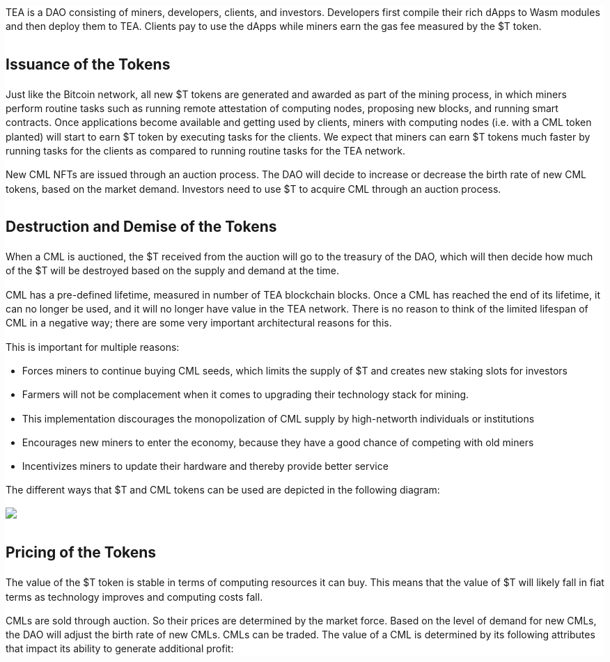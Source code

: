 TEA is a DAO consisting of miners, developers, clients, and investors. Developers first compile their rich dApps to Wasm modules and then deploy them to TEA. Clients pay to use the dApps while miners earn the gas fee measured by the $T token. 

## Issuance of the Tokens

Just like the Bitcoin network, all new $T tokens are generated and awarded as part of the mining process, in which miners perform routine tasks such as running remote attestation of computing nodes, proposing new blocks, and running smart contracts. Once applications become available and getting used by clients, miners with computing nodes (i.e. with a CML token planted) will start to earn $T token by executing tasks for the clients. We expect that miners can earn $T tokens much faster by running tasks for the clients as compared to running routine tasks for the TEA network. 

New CML NFTs are issued through an auction process. The DAO will decide to increase or decrease the birth rate of new CML tokens, based on the market demand. Investors need to use $T to acquire CML through an auction process.

## Destruction and Demise of the Tokens

When a CML is auctioned, the $T received from the auction will go to the treasury of the DAO, which will then decide how much of the $T will be destroyed based on the supply and demand at the time. 

CML has a pre-defined lifetime, measured in number of TEA blockchain blocks. Once a CML has reached the end of its lifetime, it can no longer be used, and it will no longer have value in the TEA network. There is no reason to think of the limited lifespan of CML in a negative way; there are some very important architectural reasons for this.

This is important for multiple reasons:

-   Forces miners to continue buying CML seeds, which limits the supply of $T and creates new staking slots for investors

-   Farmers will not be complacement when it comes to upgrading their technology stack for mining.

-   This implementation discourages the monopolization of CML supply by high-networth individuals or institutions
    
-   Encourages new miners to enter the economy, because they have a good chance of competing with old miners
    
-   Incentivizes miners to update their hardware and thereby provide better service
     

The different ways that $T and CML tokens can be used are depicted in the following diagram:

![](https://lh6.googleusercontent.com/Js4ATc0B1Od2LJxhnZU5IGIrOdrEHU1l3ijriipdRGr_xJQimJ8c32uACZhoqqzJmyKPj0cIAbrRjcOV2TbmnxTirir3MDvrxTIAmnUDhQOsZgV4A9W2QAG4dF9ziU-IyxoSSiF9)

  

## Pricing of the Tokens

The value of the $T token is stable in terms of computing resources it can buy. This means that the value of $T will likely fall in fiat terms as technology improves and computing costs fall. 

  

CMLs are sold through auction. So their prices are determined by the market force. Based on the level of demand for new CMLs, the DAO will adjust the birth rate of new CMLs. CMLs can be traded. The value of a CML is determined by its following attributes that impact its ability to generate additional profit:

